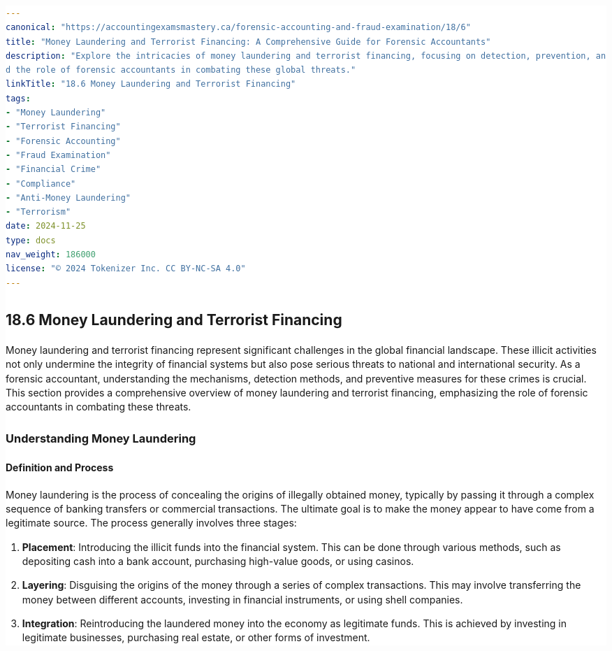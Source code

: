 ```yaml
---
canonical: "https://accountingexamsmastery.ca/forensic-accounting-and-fraud-examination/18/6"
title: "Money Laundering and Terrorist Financing: A Comprehensive Guide for Forensic Accountants"
description: "Explore the intricacies of money laundering and terrorist financing, focusing on detection, prevention, and the role of forensic accountants in combating these global threats."
linkTitle: "18.6 Money Laundering and Terrorist Financing"
tags:
- "Money Laundering"
- "Terrorist Financing"
- "Forensic Accounting"
- "Fraud Examination"
- "Financial Crime"
- "Compliance"
- "Anti-Money Laundering"
- "Terrorism"
date: 2024-11-25
type: docs
nav_weight: 186000
license: "© 2024 Tokenizer Inc. CC BY-NC-SA 4.0"
---
```


## 18.6 Money Laundering and Terrorist Financing

Money laundering and terrorist financing represent significant challenges in the global financial landscape. These illicit activities not only undermine the integrity of financial systems but also pose serious threats to national and international security. As a forensic accountant, understanding the mechanisms, detection methods, and preventive measures for these crimes is crucial. This section provides a comprehensive overview of money laundering and terrorist financing, emphasizing the role of forensic accountants in combating these threats.

### Understanding Money Laundering

#### Definition and Process

Money laundering is the process of concealing the origins of illegally obtained money, typically by passing it through a complex sequence of banking transfers or commercial transactions. The ultimate goal is to make the money appear to have come from a legitimate source. The process generally involves three stages:

1. **Placement**: Introducing the illicit funds into the financial system. This can be done through various methods, such as depositing cash into a bank account, purchasing high-value goods, or using casinos.

2. **Layering**: Disguising the origins of the money through a series of complex transactions. This may involve transferring the money between different accounts, investing in financial instruments, or using shell companies.

3. **Integration**: Reintroducing the laundered money into the economy as legitimate funds. This is achieved by investing in legitimate businesses, purchasing real estate, or other forms of investment.
